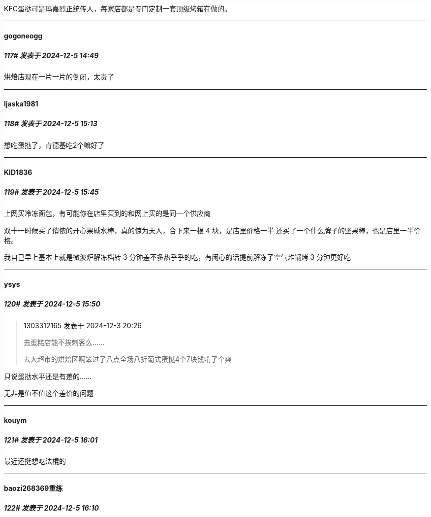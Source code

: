 KFC蛋挞可是玛嘉烈正统传人，每家店都是专门定制一套顶级烤箱在做的。


*****

####  gogoneogg  
##### 117#       发表于 2024-12-5 14:49

烘焙店现在一片一片的倒闭，太贵了


*****

####  ljaska1981  
##### 118#       发表于 2024-12-5 15:13

想吃蛋挞了，肯德基吃2个嘛好了


*****

####  KID1836  
##### 119#       发表于 2024-12-5 15:45

上网买冷冻面包，有可能你在店里买到的和网上买的是同一个供应商

双十一时候买了俏侬的开心果碱水棒，真的惊为天人，合下来一根 4 块，是店里价格一半
还买了一个什么牌子的坚果棒，也是店里一半价格。

我自己早上基本上就是微波炉解冻档转 3 分钟差不多热乎乎的吃，有闲心的话提前解冻了空气炸锅烤 3 分钟更好吃


*****

####  ysys  
##### 120#       发表于 2024-12-5 15:50

<blockquote><a href="httphttps://bbs.saraba1st.com/2b/forum.php?mod=redirect&amp;goto=findpost&amp;pid=66834314&amp;ptid=2209246" target="_blank">1303312165 发表于 2024-12-3 20:26</a>

去蛋糕店能不挨刺客么……

去大超市的烘焙区啊笨过了八点全场八折葡式蛋挞4个7块钱啃了个爽</blockquote>
只说蛋挞水平还是有差的……

无非是值不值这个差价的问题


*****

####  kouym  
##### 121#       发表于 2024-12-5 16:01

最近还挺想吃法棍的


*****

####  baozi268369重练  
##### 122#       发表于 2024-12-5 16:10
